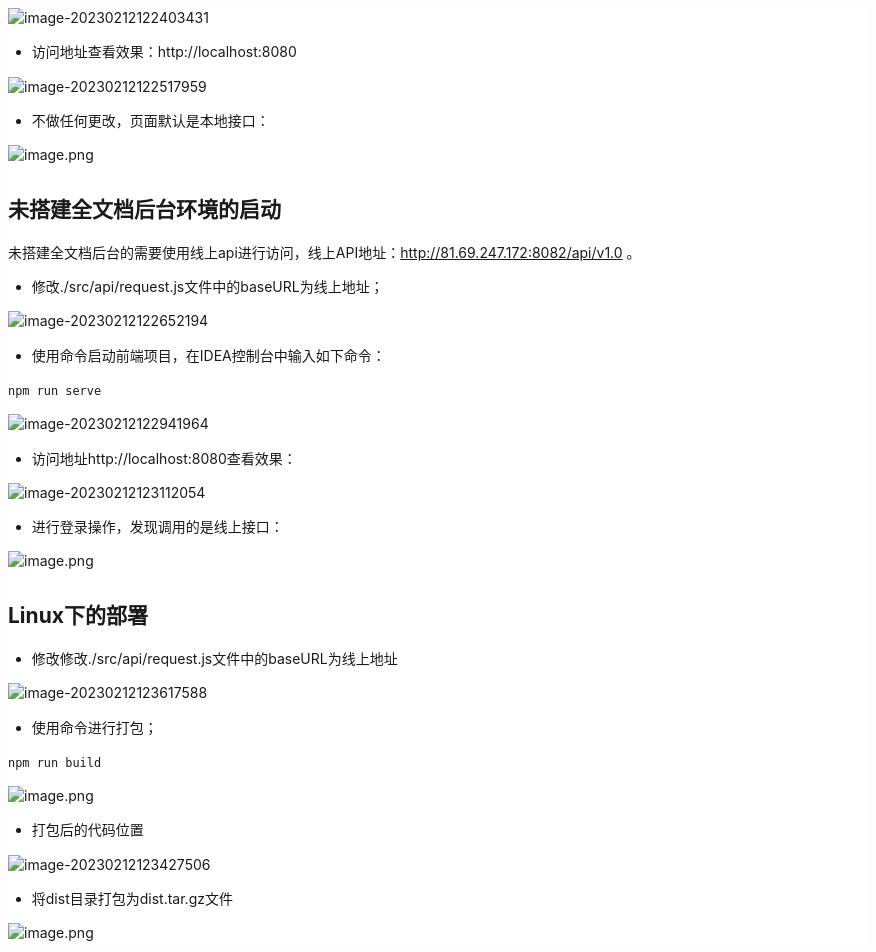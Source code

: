 
![image-20230212122403431](https://cdn.nlark.com/yuque/0/2023/png/2413981/1676177098183-ddb7747a-5525-4e1f-832e-a038494ea6e4.png#averageHue=%23343434&clientId=u58c11836-cadc-4&from=ui&id=u11665114&name=image-20230212122403431.png&originHeight=736&originWidth=1432&originalType=binary&ratio=2&rotation=0&showTitle=false&size=125061&status=done&style=none&taskId=u897223d2-6dde-45de-a0cf-0477b8e3bd3&title=)

- 访问地址查看效果：http://localhost:8080

![image-20230212122517959](https://cdn.nlark.com/yuque/0/2023/png/2413981/1676177099700-62f20f14-68fa-4188-8ae0-56eb5bb4afdf.png#averageHue=%23e5ebef&clientId=u58c11836-cadc-4&from=ui&id=u490e9b8a&name=image-20230212122517959.png&originHeight=1484&originWidth=2880&originalType=binary&ratio=2&rotation=0&showTitle=false&size=530793&status=done&style=none&taskId=uf7731e9d-29a2-44ff-a252-5b7cb45d2b4&title=)

- 不做任何更改，页面默认是本地接口：

![image.png](https://cdn.nlark.com/yuque/0/2023/png/2413981/1676024535919-2f271e22-1f32-4806-a446-1bf628dc9e01.png#averageHue=%23f7f6f6&clientId=u4c71546f-fd35-4&from=paste&id=u71f1bc67&name=image.png&originHeight=345&originWidth=1170&originalType=url&ratio=1&rotation=0&showTitle=false&size=38516&status=done&style=none&taskId=u2379b84c-795f-4f32-8075-50a41479ece&title=)
## 未搭建全文档后台环境的启动
未搭建全文档后台的需要使用线上api进行访问，线上API地址：http://81.69.247.172:8082/api/v1.0 。

- 修改./src/api/request.js文件中的baseURL为线上地址；

![image-20230212122652194](https://cdn.nlark.com/yuque/0/2023/png/2413981/1676177099454-6a152868-08c9-40e7-b75e-481d7a14b7a0.png#averageHue=%23547442&clientId=u58c11836-cadc-4&from=ui&id=u8c99515b&name=image-20230212122652194.png&originHeight=1564&originWidth=1716&originalType=binary&ratio=2&rotation=0&showTitle=false&size=366255&status=done&style=none&taskId=u311cea3c-5fef-447e-bf67-ac517cd8427&title=)

- 使用命令启动前端项目，在IDEA控制台中输入如下命令：
```
npm run serve
```


![image-20230212122941964](https://cdn.nlark.com/yuque/0/2023/png/2413981/1676177098902-a8a8eae7-194d-46a7-a7cd-ab4af9a06680.png#averageHue=%23313131&clientId=u58c11836-cadc-4&from=ui&id=ufde5fb07&name=image-20230212122941964.png&originHeight=266&originWidth=836&originalType=binary&ratio=2&rotation=0&showTitle=false&size=34032&status=done&style=none&taskId=u39936415-472f-4118-b8b2-b0fa0ba5b07&title=)

- 访问地址http://localhost:8080查看效果：

![image-20230212123112054](https://cdn.nlark.com/yuque/0/2023/png/2413981/1676177100676-30d4373b-d7e2-4982-b680-66f968adbc19.png#averageHue=%23e1e5e4&clientId=u58c11836-cadc-4&from=ui&id=u2ce95cb3&name=image-20230212123112054.png&originHeight=1488&originWidth=2880&originalType=binary&ratio=2&rotation=0&showTitle=false&size=903806&status=done&style=none&taskId=ub9c7f744-5532-4119-8770-7de1e9a2c85&title=)

- 进行登录操作，发现调用的是线上接口：

![image.png](https://cdn.nlark.com/yuque/0/2023/png/2413981/1676024537081-e7b7640d-f997-465c-abb7-6e804baf92fa.png#averageHue=%23f7f6f6&clientId=u4c71546f-fd35-4&from=paste&id=ue536667f&name=image.png&originHeight=343&originWidth=1176&originalType=url&ratio=1&rotation=0&showTitle=false&size=38540&status=done&style=none&taskId=ue2c522e9-36af-4a53-a9a2-96ac2e9345e&title=)
## Linux下的部署

- 修改修改./src/api/request.js文件中的baseURL为线上地址

![image-20230212123617588](https://cdn.nlark.com/yuque/0/2023/png/2413981/1676177100810-426f5848-cc12-434c-b516-42285cae8791.png#averageHue=%23b1d9e0&clientId=u58c11836-cadc-4&from=ui&id=uf5cb5452&name=image-20230212123327158.png&originHeight=1486&originWidth=2880&originalType=binary&ratio=2&rotation=0&showTitle=false&size=653008&status=done&style=none&taskId=u30f09cc1-79ac-4122-9ad0-60ab705e4cd&title=)

- 使用命令进行打包；
```
npm run build 
```


![image.png](https://cdn.nlark.com/yuque/0/2023/png/2413981/1676024537582-0541c357-03a9-489c-b28e-145612a27be6.png#averageHue=%232d2c2b&clientId=u4c71546f-fd35-4&from=paste&id=u70ff86c8&name=image.png&originHeight=248&originWidth=897&originalType=url&ratio=1&rotation=0&showTitle=false&size=22317&status=done&style=none&taskId=u235d01dd-f700-4b10-a3b7-c1900cb4d87&title=)

- 打包后的代码位置

![image-20230212123427506](https://cdn.nlark.com/yuque/0/2023/png/2413981/1676177100151-e81f8714-127a-4c48-9d28-232d1586b7e8.png#averageHue=%235e8683&clientId=u58c11836-cadc-4&from=ui&id=u6c2e2d6b&name=image-20230212123427506.png&originHeight=1112&originWidth=624&originalType=binary&ratio=2&rotation=0&showTitle=false&size=107683&status=done&style=none&taskId=ucea3fdcf-f15f-47f8-b6f8-514682b4cde&title=)

- 将dist目录打包为dist.tar.gz文件

![image.png](https://cdn.nlark.com/yuque/0/2023/png/2413981/1676024537660-c2705b88-8692-41ab-8590-da8c65f79afc.png#averageHue=%23ebeaea&clientId=u4c71546f-fd35-4&from=paste&id=u01bb05ee&name=image.png&originHeight=442&originWidth=463&originalType=url&ratio=1&rotation=0&showTitle=false&size=52174&status=done&style=none&taskId=u9dd21705-adb7-4cf0-8ffe-c02c9069f3c&title=)
